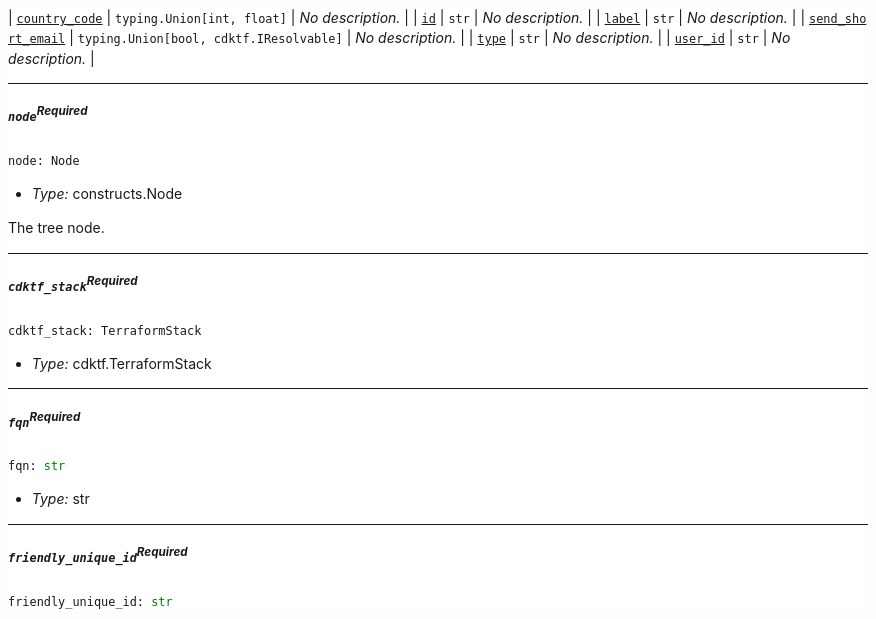 | <code><a href="#@cdktf/provider-pagerduty.userContactMethod.UserContactMethod.property.countryCode">country_code</a></code> | <code>typing.Union[int, float]</code> | *No description.* |
| <code><a href="#@cdktf/provider-pagerduty.userContactMethod.UserContactMethod.property.id">id</a></code> | <code>str</code> | *No description.* |
| <code><a href="#@cdktf/provider-pagerduty.userContactMethod.UserContactMethod.property.label">label</a></code> | <code>str</code> | *No description.* |
| <code><a href="#@cdktf/provider-pagerduty.userContactMethod.UserContactMethod.property.sendShortEmail">send_short_email</a></code> | <code>typing.Union[bool, cdktf.IResolvable]</code> | *No description.* |
| <code><a href="#@cdktf/provider-pagerduty.userContactMethod.UserContactMethod.property.type">type</a></code> | <code>str</code> | *No description.* |
| <code><a href="#@cdktf/provider-pagerduty.userContactMethod.UserContactMethod.property.userId">user_id</a></code> | <code>str</code> | *No description.* |

---

##### `node`<sup>Required</sup> <a name="node" id="@cdktf/provider-pagerduty.userContactMethod.UserContactMethod.property.node"></a>

```python
node: Node
```

- *Type:* constructs.Node

The tree node.

---

##### `cdktf_stack`<sup>Required</sup> <a name="cdktf_stack" id="@cdktf/provider-pagerduty.userContactMethod.UserContactMethod.property.cdktfStack"></a>

```python
cdktf_stack: TerraformStack
```

- *Type:* cdktf.TerraformStack

---

##### `fqn`<sup>Required</sup> <a name="fqn" id="@cdktf/provider-pagerduty.userContactMethod.UserContactMethod.property.fqn"></a>

```python
fqn: str
```

- *Type:* str

---

##### `friendly_unique_id`<sup>Required</sup> <a name="friendly_unique_id" id="@cdktf/provider-pagerduty.userContactMethod.UserContactMethod.property.friendlyUniqueId"></a>

```python
friendly_unique_id: str
```
